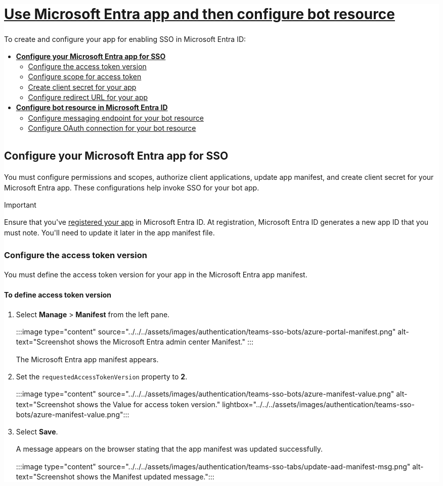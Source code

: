 # [Use Microsoft Entra app and then configure bot resource](#tab/windows)

To create and configure your app for enabling SSO in Microsoft Entra ID:

* [**Configure your Microsoft Entra app for SSO**](#configure-your-azure-ad-app-for-sso)
  * [Configure the access token version](#configure-the-access-token-version)
  * [Configure scope for access token](#configure-scope-for-access-token)
  * [Create client secret for your app](#create-client-secret-for-your-app)
  * [Configure redirect URL for your app](#configure-redirect-url-for-your-app)
* [**Configure bot resource in Microsoft Entra ID**](#configure-bot-resource-in-azure-ad)
  * [Configure messaging endpoint for your bot resource](#configure-messaging-endpoint-for-your-bot-resource)
  * [Configure OAuth connection for your bot resource](#configure-oauth-connection-for-your-bot-resource)

<a name='configure-your-azure-ad-app-for-sso'></a>

## Configure your Microsoft Entra app for SSO

You must configure permissions and scopes, authorize client applications, update app manifest, and create client secret for your Microsoft Entra app. These configurations help invoke SSO for your bot app.

> [!IMPORTANT]
> Ensure that you've [registered your app](../../../tabs/how-to/authentication/tab-sso-register-aad.md#to-register-a-new-app-in-azure-ad) in Microsoft Entra ID. At registration, Microsoft Entra ID generates a new app ID that you must note. You'll need to update it later in the app manifest file.

### Configure the access token version

You must define the access token version for your app in the Microsoft Entra app manifest.

#### To define access token version

1. Select **Manage** > **Manifest** from the left pane.

    :::image type="content" source="../../../assets/images/authentication/teams-sso-bots/azure-portal-manifest.png" alt-text="Screenshot shows the Microsoft Entra admin center Manifest." :::

    The Microsoft Entra app manifest appears.

1. Set the `requestedAccessTokenVersion` property to **2**.

    :::image type="content" source="../../../assets/images/authentication/teams-sso-bots/azure-manifest-value.png" alt-text="Screenshot shows the Value for access token version." lightbox="../../../assets/images/authentication/teams-sso-bots/azure-manifest-value.png":::

1. Select **Save**.

    A message appears on the browser stating that the app manifest was updated successfully.

    :::image type="content" source="../../../assets/images/authentication/teams-sso-tabs/update-aad-manifest-msg.png" alt-text="Screenshot shows the Manifest updated message.":::
